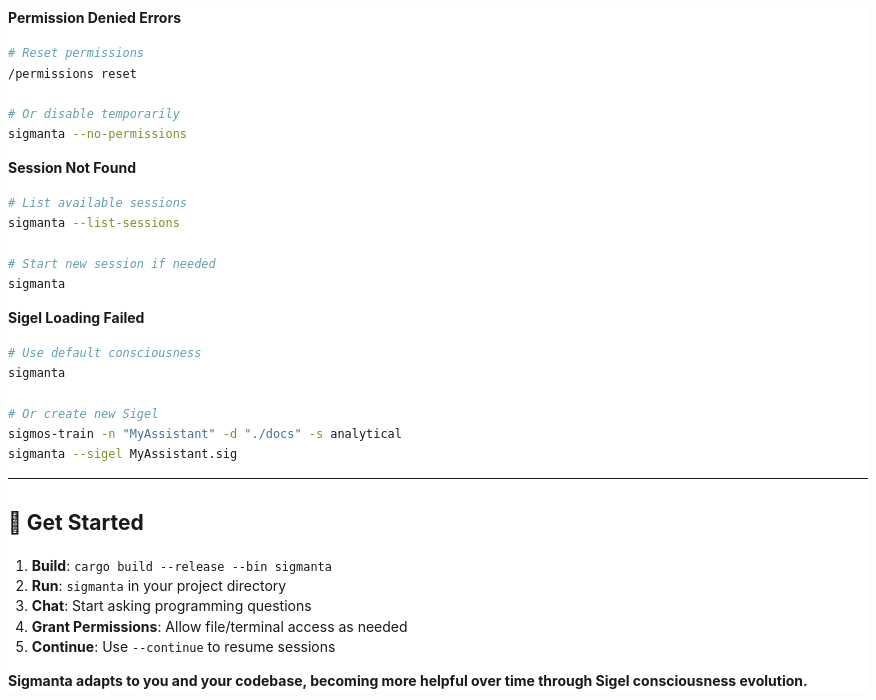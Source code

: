 **Permission Denied Errors**
```bash
# Reset permissions
/permissions reset

# Or disable temporarily
sigmanta --no-permissions
```

**Session Not Found**
```bash
# List available sessions
sigmanta --list-sessions

# Start new session if needed
sigmanta
```

**Sigel Loading Failed**
```bash
# Use default consciousness
sigmanta

# Or create new Sigel
sigmos-train -n "MyAssistant" -d "./docs" -s analytical
sigmanta --sigel MyAssistant.sig
```

---

## 🚀 **Get Started**

1. **Build**: `cargo build --release --bin sigmanta`
2. **Run**: `sigmanta` in your project directory
3. **Chat**: Start asking programming questions
4. **Grant Permissions**: Allow file/terminal access as needed
5. **Continue**: Use `--continue` to resume sessions

**Sigmanta adapts to you and your codebase, becoming more helpful over time through Sigel consciousness evolution.**